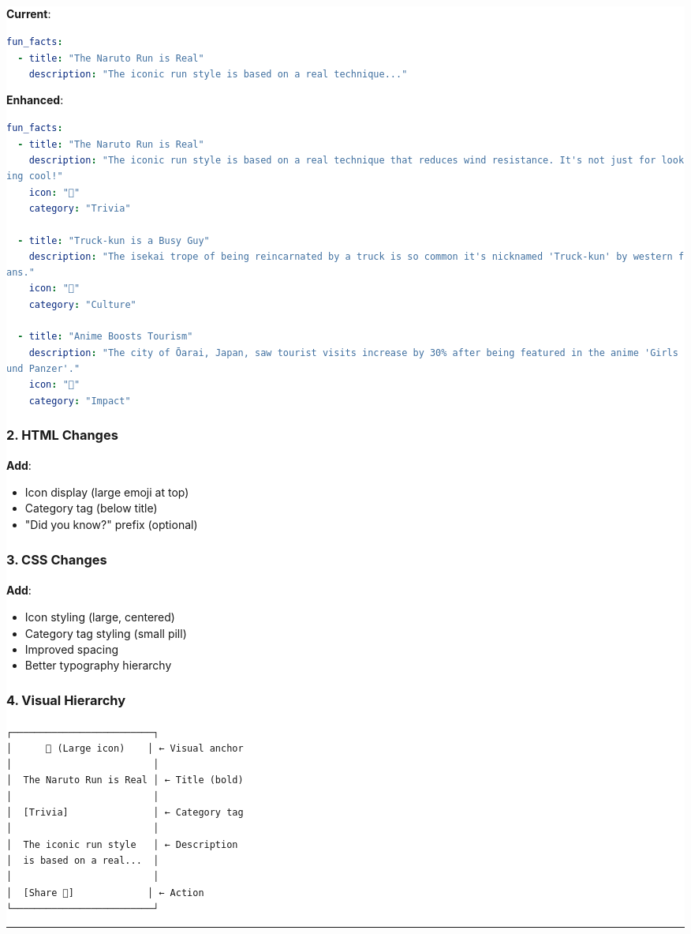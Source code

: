 **Current**:
```yaml
fun_facts:
  - title: "The Naruto Run is Real"
    description: "The iconic run style is based on a real technique..."
```

**Enhanced**:
```yaml
fun_facts:
  - title: "The Naruto Run is Real"
    description: "The iconic run style is based on a real technique that reduces wind resistance. It's not just for looking cool!"
    icon: "🏃"
    category: "Trivia"
    
  - title: "Truck-kun is a Busy Guy"
    description: "The isekai trope of being reincarnated by a truck is so common it's nicknamed 'Truck-kun' by western fans."
    icon: "🚚"
    category: "Culture"
    
  - title: "Anime Boosts Tourism"
    description: "The city of Ōarai, Japan, saw tourist visits increase by 30% after being featured in the anime 'Girls und Panzer'."
    icon: "🗾"
    category: "Impact"
```

### **2. HTML Changes**

**Add**:
- Icon display (large emoji at top)
- Category tag (below title)
- "Did you know?" prefix (optional)

### **3. CSS Changes**

**Add**:
- Icon styling (large, centered)
- Category tag styling (small pill)
- Improved spacing
- Better typography hierarchy

### **4. Visual Hierarchy**

```
┌─────────────────────────┐
│      🏃 (Large icon)    │ ← Visual anchor
│                         │
│  The Naruto Run is Real │ ← Title (bold)
│                         │
│  [Trivia]               │ ← Category tag
│                         │
│  The iconic run style   │ ← Description
│  is based on a real...  │
│                         │
│  [Share 🔗]             │ ← Action
└─────────────────────────┘
```

---